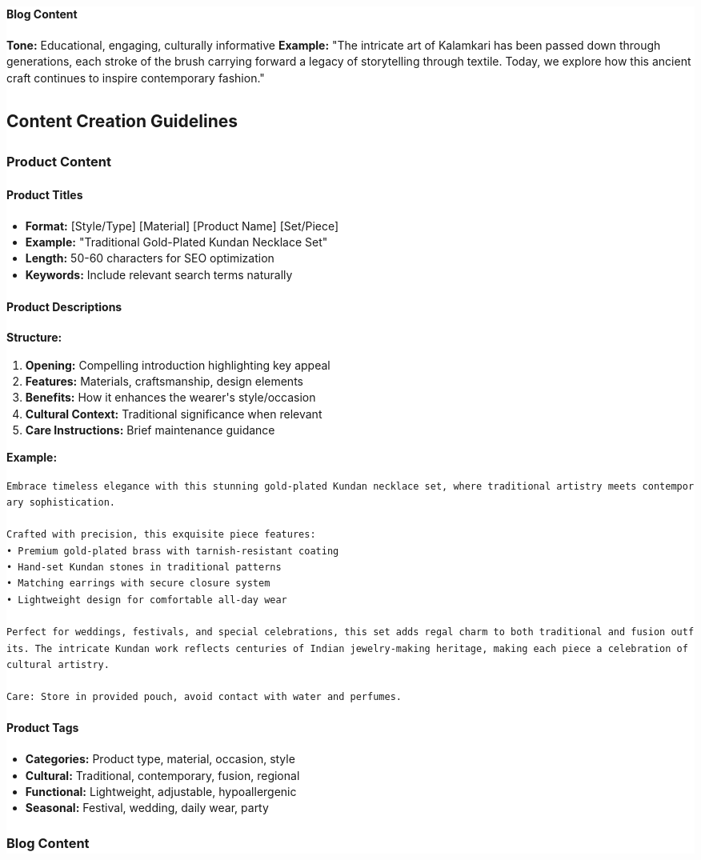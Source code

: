 #### Blog Content
**Tone:** Educational, engaging, culturally informative
**Example:**
"The intricate art of Kalamkari has been passed down through generations, each stroke of the brush carrying forward a legacy of storytelling through textile. Today, we explore how this ancient craft continues to inspire contemporary fashion."

## Content Creation Guidelines

### Product Content

#### Product Titles
- **Format:** [Style/Type] [Material] [Product Name] [Set/Piece]
- **Example:** "Traditional Gold-Plated Kundan Necklace Set"
- **Length:** 50-60 characters for SEO optimization
- **Keywords:** Include relevant search terms naturally

#### Product Descriptions
**Structure:**
1. **Opening:** Compelling introduction highlighting key appeal
2. **Features:** Materials, craftsmanship, design elements
3. **Benefits:** How it enhances the wearer's style/occasion
4. **Cultural Context:** Traditional significance when relevant
5. **Care Instructions:** Brief maintenance guidance

**Example:**
```
Embrace timeless elegance with this stunning gold-plated Kundan necklace set, where traditional artistry meets contemporary sophistication. 

Crafted with precision, this exquisite piece features:
• Premium gold-plated brass with tarnish-resistant coating
• Hand-set Kundan stones in traditional patterns
• Matching earrings with secure closure system
• Lightweight design for comfortable all-day wear

Perfect for weddings, festivals, and special celebrations, this set adds regal charm to both traditional and fusion outfits. The intricate Kundan work reflects centuries of Indian jewelry-making heritage, making each piece a celebration of cultural artistry.

Care: Store in provided pouch, avoid contact with water and perfumes.
```

#### Product Tags
- **Categories:** Product type, material, occasion, style
- **Cultural:** Traditional, contemporary, fusion, regional
- **Functional:** Lightweight, adjustable, hypoallergenic
- **Seasonal:** Festival, wedding, daily wear, party

### Blog Content
